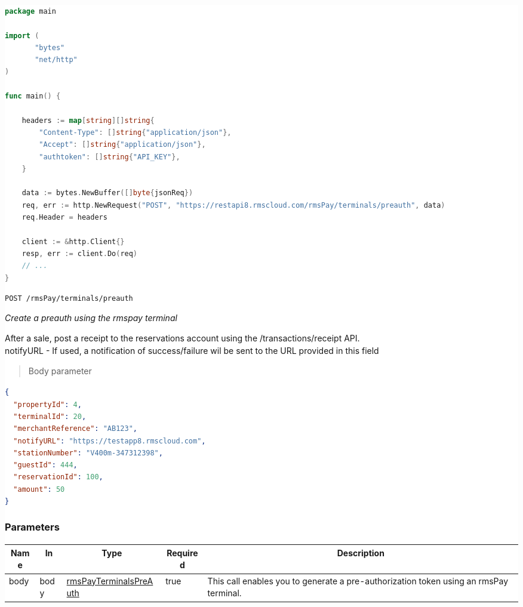 ```go
package main

import (
       "bytes"
       "net/http"
)

func main() {

    headers := map[string][]string{
        "Content-Type": []string{"application/json"},
        "Accept": []string{"application/json"},
        "authtoken": []string{"API_KEY"},
    }

    data := bytes.NewBuffer([]byte{jsonReq})
    req, err := http.NewRequest("POST", "https://restapi8.rmscloud.com/rmsPay/terminals/preauth", data)
    req.Header = headers

    client := &http.Client{}
    resp, err := client.Do(req)
    // ...
}

```

`POST /rmsPay/terminals/preauth`

*Create a preauth using the rmspay terminal*

After a sale, post a receipt to the reservations account using the /transactions/receipt API.<br>notifyURL - If used, a notification of success/failure wil be sent to the URL provided in this field

> Body parameter

```json
{
  "propertyId": 4,
  "terminalId": 20,
  "merchantReference": "AB123",
  "notifyURL": "https://testapp8.rmscloud.com",
  "stationNumber": "V400m-347312398",
  "guestId": 444,
  "reservationId": 100,
  "amount": 50
}
```

<h3 id="postrmspayterminalspreauth-parameters">Parameters</h3>

|Name|In|Type|Required|Description|
|---|---|---|---|---|
|body|body|[rmsPayTerminalsPreAuth](#schemarmspayterminalspreauth)|true|This call enables you to generate a pre-authorization token using an rmsPay terminal.|
